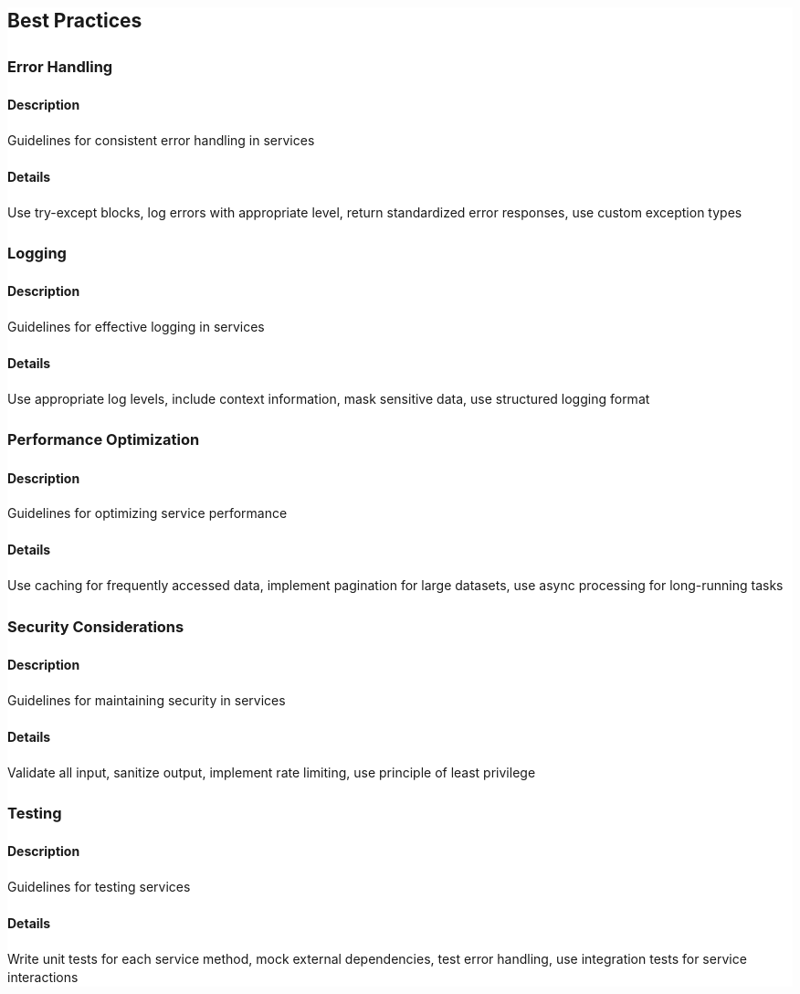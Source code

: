 ## Best Practices

### Error Handling

#### Description
Guidelines for consistent error handling in services

#### Details
Use try-except blocks, log errors with appropriate level, return standardized error responses, use custom exception types

### Logging

#### Description
Guidelines for effective logging in services

#### Details
Use appropriate log levels, include context information, mask sensitive data, use structured logging format

### Performance Optimization

#### Description
Guidelines for optimizing service performance

#### Details
Use caching for frequently accessed data, implement pagination for large datasets, use async processing for long-running tasks

### Security Considerations

#### Description
Guidelines for maintaining security in services

#### Details
Validate all input, sanitize output, implement rate limiting, use principle of least privilege

### Testing

#### Description
Guidelines for testing services

#### Details
Write unit tests for each service method, mock external dependencies, test error handling, use integration tests for service interactions